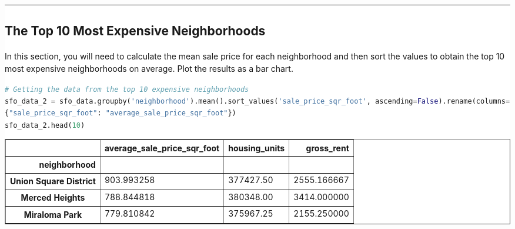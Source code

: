 

- - - 

## The Top 10 Most Expensive Neighborhoods

In this section, you will need to calculate the mean sale price for each neighborhood and then sort the values to obtain the top 10 most expensive neighborhoods on average. Plot the results as a bar chart.


```python
# Getting the data from the top 10 expensive neighborhoods
sfo_data_2 = sfo_data.groupby('neighborhood').mean().sort_values('sale_price_sqr_foot', ascending=False).rename(columns={"sale_price_sqr_foot": "average_sale_price_sqr_foot"})
sfo_data_2.head(10)
```




<div>
<style scoped>
    .dataframe tbody tr th:only-of-type {
        vertical-align: middle;
    }

    .dataframe tbody tr th {
        vertical-align: top;
    }

    .dataframe thead th {
        text-align: right;
    }
</style>
<table border="1" class="dataframe">
  <thead>
    <tr style="text-align: right;">
      <th></th>
      <th>average_sale_price_sqr_foot</th>
      <th>housing_units</th>
      <th>gross_rent</th>
    </tr>
    <tr>
      <th>neighborhood</th>
      <th></th>
      <th></th>
      <th></th>
    </tr>
  </thead>
  <tbody>
    <tr>
      <th>Union Square District</th>
      <td>903.993258</td>
      <td>377427.50</td>
      <td>2555.166667</td>
    </tr>
    <tr>
      <th>Merced Heights</th>
      <td>788.844818</td>
      <td>380348.00</td>
      <td>3414.000000</td>
    </tr>
    <tr>
      <th>Miraloma Park</th>
      <td>779.810842</td>
      <td>375967.25</td>
      <td>2155.250000</td>